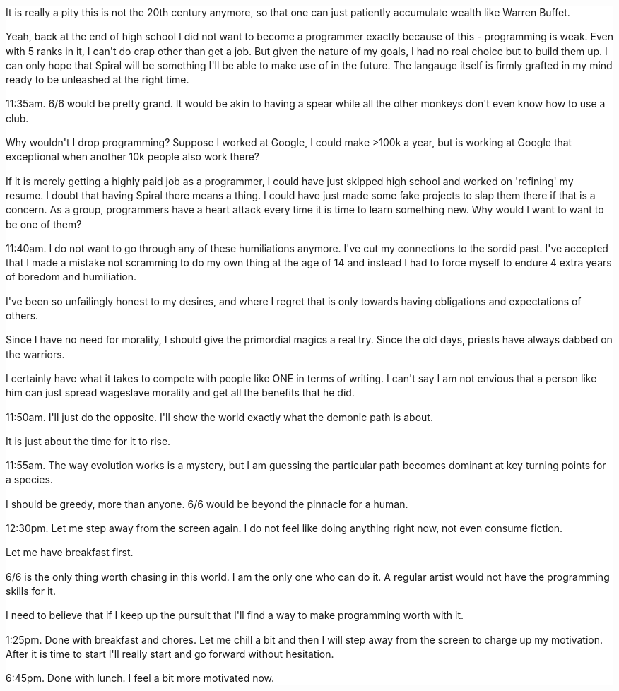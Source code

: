 It is really a pity this is not the 20th century anymore, so that one can just patiently accumulate wealth like Warren Buffet.

Yeah, back at the end of high school I did not want to become a programmer exactly because of this - programming is weak. Even with 5 ranks in it, I can't do crap other than get a job. But given the nature of my goals, I had no real choice but to build them up. I can only hope that Spiral will be something I'll be able to make use of in the future. The langauge itself is firmly grafted in my mind ready to be unleashed at the right time.

11:35am. 6/6 would be pretty grand. It would be akin to having a spear while all the other monkeys don't even know how to use a club.

Why wouldn't I drop programming? Suppose I worked at Google, I could make >100k a year, but is working at Google that exceptional when another 10k people also work there?

If it is merely getting a highly paid job as a programmer, I could have just skipped high school and worked on 'refining' my resume. I doubt that having Spiral there means a thing. I could have just made some fake projects to slap them there if that is a concern. As a group, programmers have a heart attack every time it is time to learn something new. Why would I want to want to be one of them?

11:40am. I do not want to go through any of these humiliations anymore. I've cut my connections to the sordid past. I've accepted that I made a mistake not scramming to do my own thing at the age of 14 and instead I had to force myself to endure 4 extra years of boredom and humiliation.

I've been so unfailingly honest to my desires, and where I regret that is only towards having obligations and expectations of others.

Since I have no need for morality, I should give the primordial magics a real try. Since the old days, priests have always dabbed on the warriors.

I certainly have what it takes to compete with people like ONE in terms of writing. I can't say I am not envious that a person like him can just spread wageslave morality and get all the benefits that he did.

11:50am. I'll just do the opposite. I'll show the world exactly what the demonic path is about.

It is just about the time for it to rise.

11:55am. The way evolution works is a mystery, but I am guessing the particular path becomes dominant at key turning points for a species.

I should be greedy, more than anyone. 6/6 would be beyond the pinnacle for a human.

12:30pm. Let me step away from the screen again. I do not feel like doing anything right now, not even consume fiction.

Let me have breakfast first.

6/6 is the only thing worth chasing in this world. I am the only one who can do it. A regular artist would not have the programming skills for it.

I need to believe that if I keep up the pursuit that I'll find a way to make programming worth with it.

1:25pm. Done with breakfast and chores. Let me chill a bit and then I will step away from the screen to charge up my motivation. After it is time to start I'll really start and go forward without hesitation.

6:45pm. Done with lunch. I feel a bit more motivated now.
